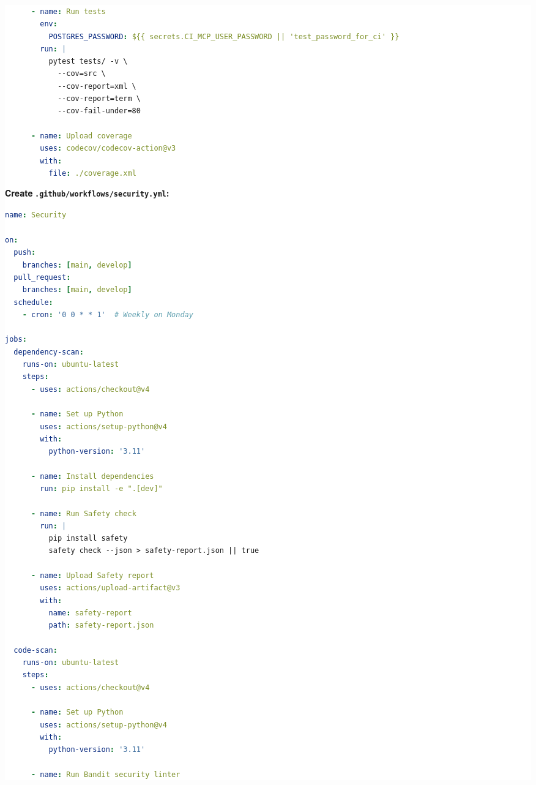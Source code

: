 ```yaml
      - name: Run tests
        env:
          POSTGRES_PASSWORD: ${{ secrets.CI_MCP_USER_PASSWORD || 'test_password_for_ci' }}
        run: |
          pytest tests/ -v \
            --cov=src \
            --cov-report=xml \
            --cov-report=term \
            --cov-fail-under=80

      - name: Upload coverage
        uses: codecov/codecov-action@v3
        with:
          file: ./coverage.xml
```

**Create `.github/workflows/security.yml`:**
```yaml
name: Security

on:
  push:
    branches: [main, develop]
  pull_request:
    branches: [main, develop]
  schedule:
    - cron: '0 0 * * 1'  # Weekly on Monday

jobs:
  dependency-scan:
    runs-on: ubuntu-latest
    steps:
      - uses: actions/checkout@v4

      - name: Set up Python
        uses: actions/setup-python@v4
        with:
          python-version: '3.11'

      - name: Install dependencies
        run: pip install -e ".[dev]"

      - name: Run Safety check
        run: |
          pip install safety
          safety check --json > safety-report.json || true

      - name: Upload Safety report
        uses: actions/upload-artifact@v3
        with:
          name: safety-report
          path: safety-report.json

  code-scan:
    runs-on: ubuntu-latest
    steps:
      - uses: actions/checkout@v4

      - name: Set up Python
        uses: actions/setup-python@v4
        with:
          python-version: '3.11'

      - name: Run Bandit security linter
```